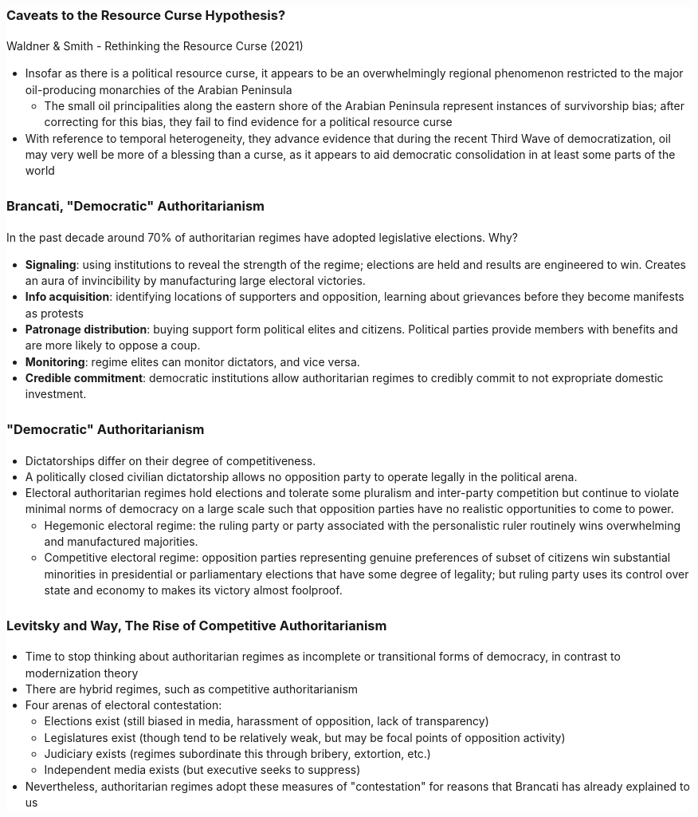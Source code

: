 ### Caveats to the Resource Curse Hypothesis?

Waldner & Smith - Rethinking the Resource Curse (2021)

- Insofar as there is a political resource curse, it appears to be an overwhelmingly regional phenomenon restricted to the major oil-producing monarchies of the Arabian Peninsula
	- The small oil principalities along the eastern shore of the Arabian Peninsula represent instances of survivorship bias; after correcting for this bias, they fail to find evidence for a political resource curse
- With reference to temporal heterogeneity, they advance evidence that during the recent Third Wave of democratization, oil may very well be more of a blessing than a curse, as it appears to aid democratic consolidation in at least some parts of the world

### Brancati, "Democratic" Authoritarianism

In the past decade around 70% of authoritarian regimes have adopted legislative elections. Why?

- **Signaling**: using institutions to reveal the strength of the regime; elections are held and results are engineered to win. Creates an aura of invincibility by manufacturing large electoral victories.
- **Info acquisition**: identifying locations of supporters and opposition, learning about grievances before they become manifests as protests
- **Patronage distribution**: buying support form political elites and citizens. Political parties provide members with benefits and are more likely to oppose a coup.
- **Monitoring**: regime elites can monitor dictators, and vice versa.
- **Credible commitment**: democratic institutions allow authoritarian regimes to credibly commit to not expropriate domestic investment.

### "Democratic" Authoritarianism

- Dictatorships differ on their degree of competitiveness.
- A politically closed civilian dictatorship allows no opposition party to operate legally in the political arena.
- Electoral authoritarian regimes hold elections and tolerate some pluralism and inter-party competition but continue to violate minimal norms of democracy on a large scale such that opposition parties have no realistic opportunities to come to power.
	- Hegemonic electoral regime: the ruling party or party associated with the personalistic ruler routinely wins overwhelming and manufactured majorities.
	- Competitive electoral regime: opposition parties representing genuine preferences of subset of citizens win substantial minorities in presidential or parliamentary elections that have some degree of legality; but ruling party uses its control over state and economy to makes its victory almost foolproof.

### Levitsky and Way, The Rise of Competitive Authoritarianism

- Time to stop thinking about authoritarian regimes as incomplete or transitional forms of democracy, in contrast to modernization theory
- There are hybrid regimes, such as competitive authoritarianism
- Four arenas of electoral contestation:
	- Elections exist (still biased in media, harassment of opposition, lack of transparency)
	- Legislatures exist (though tend to be relatively weak, but may be focal points of opposition activity)
	- Judiciary exists (regimes subordinate this through bribery, extortion, etc.)
	- Independent media exists (but executive seeks to suppress)
- Nevertheless, authoritarian regimes adopt these measures of "contestation" for reasons that Brancati has already explained to us
